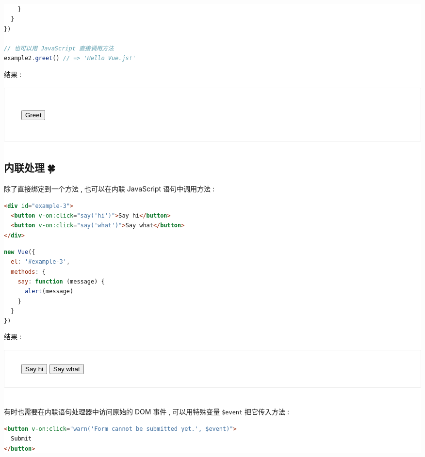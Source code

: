 ```javascript
    }
  }
})

// 也可以用 JavaScript 直接调用方法
example2.greet() // => 'Hello Vue.js!'
```

结果 : 

<div id="example-2" style="border: 1px solid #eee;border-radius: 2px;padding: 25px 35px;margin-top: 1em;margin-bottom: 40px;font-size: 1.2em;line-height: 1.5em;-webkit-user-select: none;user-select: none;overflow-x: auto;">
  
  <button v-on:click="greet">Greet</button>
</div>

## 内联处理  🍀

除了直接绑定到一个方法 , 也可以在内联 JavaScript 语句中调用方法 : 

```html
<div id="example-3">
  <button v-on:click="say('hi')">Say hi</button>
  <button v-on:click="say('what')">Say what</button>
</div>
```

```javascript
new Vue({
  el: '#example-3',
  methods: {
    say: function (message) {
      alert(message)
    }
  }
})
```

结果 : 

<div id="example-3" style="border: 1px solid #eee;border-radius: 2px;padding: 25px 35px;margin-top: 1em;margin-bottom: 40px;font-size: 1.2em;line-height: 1.5em;-webkit-user-select: none;user-select: none;overflow-x: auto;">
  <button v-on:click="say('hi')">Say hi</button>
  <button v-on:click="say('what')">Say what</button>
</div>

有时也需要在内联语句处理器中访问原始的 DOM 事件 , 可以用特殊变量 `$event` 把它传入方法 : 

```html
<button v-on:click="warn('Form cannot be submitted yet.', $event)">
  Submit
</button>
```
